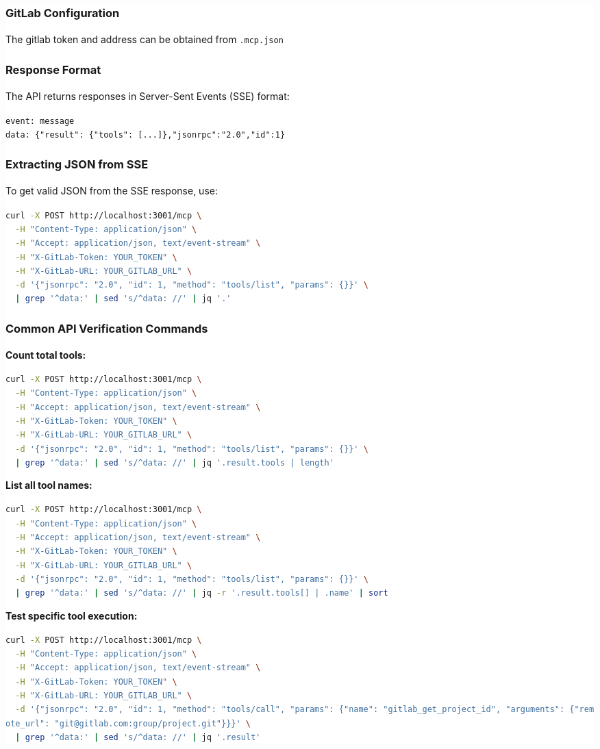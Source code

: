 ### GitLab Configuration
The gitlab token and address can be obtained from `.mcp.json`

### Response Format
The API returns responses in Server-Sent Events (SSE) format:
```
event: message
data: {"result": {"tools": [...]},"jsonrpc":"2.0","id":1}
```

### Extracting JSON from SSE
To get valid JSON from the SSE response, use:
```bash
curl -X POST http://localhost:3001/mcp \
  -H "Content-Type: application/json" \
  -H "Accept: application/json, text/event-stream" \
  -H "X-GitLab-Token: YOUR_TOKEN" \
  -H "X-GitLab-URL: YOUR_GITLAB_URL" \
  -d '{"jsonrpc": "2.0", "id": 1, "method": "tools/list", "params": {}}' \
  | grep '^data:' | sed 's/^data: //' | jq '.'
```

### Common API Verification Commands

**Count total tools:**
```bash
curl -X POST http://localhost:3001/mcp \
  -H "Content-Type: application/json" \
  -H "Accept: application/json, text/event-stream" \
  -H "X-GitLab-Token: YOUR_TOKEN" \
  -H "X-GitLab-URL: YOUR_GITLAB_URL" \
  -d '{"jsonrpc": "2.0", "id": 1, "method": "tools/list", "params": {}}' \
  | grep '^data:' | sed 's/^data: //' | jq '.result.tools | length'
```

**List all tool names:**
```bash
curl -X POST http://localhost:3001/mcp \
  -H "Content-Type: application/json" \
  -H "Accept: application/json, text/event-stream" \
  -H "X-GitLab-Token: YOUR_TOKEN" \
  -H "X-GitLab-URL: YOUR_GITLAB_URL" \
  -d '{"jsonrpc": "2.0", "id": 1, "method": "tools/list", "params": {}}' \
  | grep '^data:' | sed 's/^data: //' | jq -r '.result.tools[] | .name' | sort
```

**Test specific tool execution:**
```bash
curl -X POST http://localhost:3001/mcp \
  -H "Content-Type: application/json" \
  -H "Accept: application/json, text/event-stream" \
  -H "X-GitLab-Token: YOUR_TOKEN" \
  -H "X-GitLab-URL: YOUR_GITLAB_URL" \
  -d '{"jsonrpc": "2.0", "id": 1, "method": "tools/call", "params": {"name": "gitlab_get_project_id", "arguments": {"remote_url": "git@gitlab.com:group/project.git"}}}' \
  | grep '^data:' | sed 's/^data: //' | jq '.result'
```
